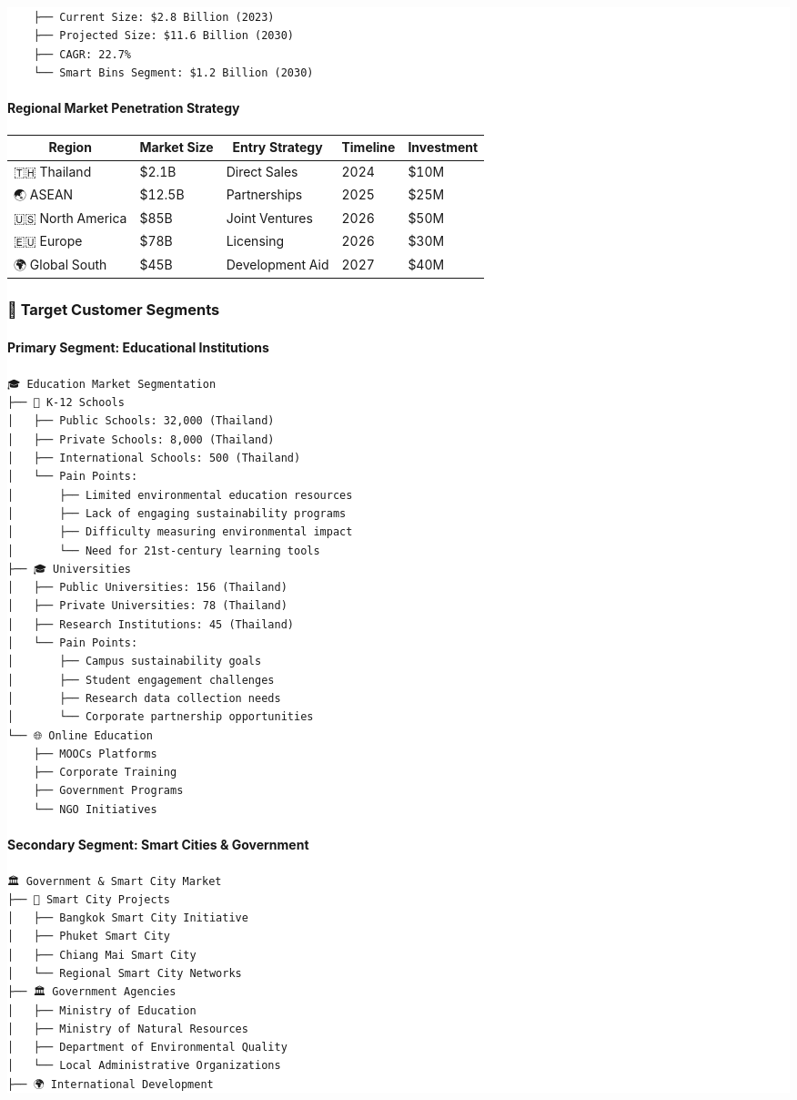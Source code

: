 ```
    ├── Current Size: $2.8 Billion (2023)
    ├── Projected Size: $11.6 Billion (2030)
    ├── CAGR: 22.7%
    └── Smart Bins Segment: $1.2 Billion (2030)
```

#### Regional Market Penetration Strategy

| Region | Market Size | Entry Strategy | Timeline | Investment |
|--------|-------------|----------------|----------|------------|
| 🇹🇭 Thailand | $2.1B | Direct Sales | 2024 | $10M |
| 🌏 ASEAN | $12.5B | Partnerships | 2025 | $25M |
| 🇺🇸 North America | $85B | Joint Ventures | 2026 | $50M |
| 🇪🇺 Europe | $78B | Licensing | 2026 | $30M |
| 🌍 Global South | $45B | Development Aid | 2027 | $40M |

### 🎯 **Target Customer Segments**

#### Primary Segment: Educational Institutions
```
🎓 Education Market Segmentation
├── 🏫 K-12 Schools
│   ├── Public Schools: 32,000 (Thailand)
│   ├── Private Schools: 8,000 (Thailand)
│   ├── International Schools: 500 (Thailand)
│   └── Pain Points:
│       ├── Limited environmental education resources
│       ├── Lack of engaging sustainability programs
│       ├── Difficulty measuring environmental impact
│       └── Need for 21st-century learning tools
├── 🎓 Universities
│   ├── Public Universities: 156 (Thailand)
│   ├── Private Universities: 78 (Thailand)
│   ├── Research Institutions: 45 (Thailand)
│   └── Pain Points:
│       ├── Campus sustainability goals
│       ├── Student engagement challenges
│       ├── Research data collection needs
│       └── Corporate partnership opportunities
└── 🌐 Online Education
    ├── MOOCs Platforms
    ├── Corporate Training
    ├── Government Programs
    └── NGO Initiatives
```

#### Secondary Segment: Smart Cities & Government
```
🏛️ Government & Smart City Market
├── 🌆 Smart City Projects
│   ├── Bangkok Smart City Initiative
│   ├── Phuket Smart City
│   ├── Chiang Mai Smart City
│   └── Regional Smart City Networks
├── 🏛️ Government Agencies
│   ├── Ministry of Education
│   ├── Ministry of Natural Resources
│   ├── Department of Environmental Quality
│   └── Local Administrative Organizations
├── 🌍 International Development
```